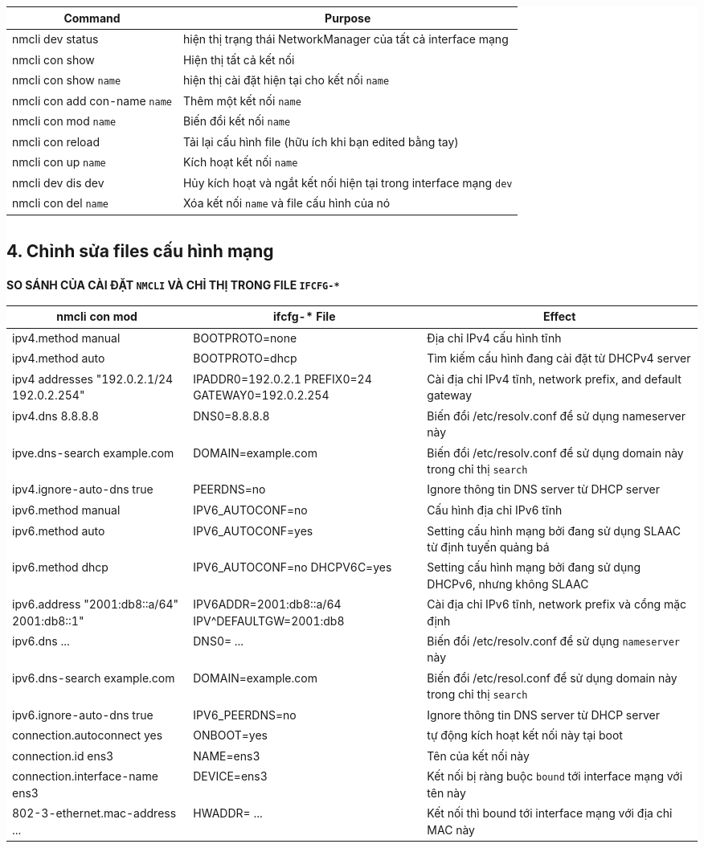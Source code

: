 |Command|Purpose|    
|----|----|    
|nmcli dev status| hiện thị trạng thái NetworkManager của tất cả interface mạng|     
|nmcli con show|Hiện thị tất cả kết nối|    
|nmcli con show `name`|hiện thị cài đặt hiện tại cho kết nối `name`|   
|nmcli con add con-name `name`|Thêm một kết nối `name`|     
|nmcli con mod `name`|Biến đổi kết nối `name`|    
|nmcli con reload|Tải lại cấu hình file (hữu ích khi bạn edited bằng tay)|    
|nmcli con up `name`| Kích hoạt kết nối `name`|      
|nmcli dev dis dev|Hủy kích hoạt và ngắt kết nối hiện tại trong interface mạng `dev`|    
|nmcli con del `name`|Xóa kết nối `name` và file cấu hình của nó|    

<a name='4'></a>       
## 4. Chỉnh sửa files cấu hình mạng    

**SO SÁNH CỦA CÀI ĐẶT `NMCLI` VÀ CHỈ THỊ TRONG FILE `IFCFG-*`**        

|nmcli con mod|ifcfg-* File|Effect|    
|----|----|----|      
|ipv4.method manual|BOOTPROTO=none|Địa chỉ IPv4 cấu hình tĩnh|   
|ipv4.method auto|BOOTPROTO=dhcp|Tìm kiếm cấu hình đang cài đặt từ DHCPv4 server|    
|ipv4 addresses "192.0.2.1/24   192.0.2.254"|IPADDR0=192.0.2.1 PREFIX0=24 GATEWAY0=192.0.2.254|Cài địa chỉ IPv4 tĩnh, network prefix, and default gateway|     
|ipv4.dns 8.8.8.8|DNS0=8.8.8.8|Biến đổi /etc/resolv.conf để sử dụng nameserver này|    
|ipve.dns-search example.com|DOMAIN=example.com|Biến đổi /etc/resolv.conf để sử dụng domain này trong chỉ thị `search`|     
|ipv4.ignore-auto-dns true|PEERDNS=no|Ignore thông tin DNS server từ DHCP server|      
|ipv6.method manual|IPV6_AUTOCONF=no|Cấu hình địa chỉ IPv6 tĩnh|        
|ipv6.method auto|IPV6_AUTOCONF=yes|Setting cấu hình mạng bởi đang sử dụng SLAAC từ định tuyến quảng bá|     
|ipv6.method dhcp|IPV6_AUTOCONF=no DHCPV6C=yes|Setting cấu hình mạng bởi đang sử dụng DHCPv6, nhưng không SLAAC|     
|ipv6.address "2001:db8::a/64" 2001:db8::1"|IPV6ADDR=2001:db8::a/64 IPV^DEFAULTGW=2001:db8|Cài địa chỉ IPv6 tĩnh, network prefix và cổng mặc định|     
|ipv6.dns ...| DNS0= ...|Biến đổi /etc/resolv.conf để sử dụng `nameserver` này|      
|ipv6.dns-search example.com|DOMAIN=example.com|Biến đổi /etc/resol.conf để sử dụng domain này trong chỉ thị `search`|     
|ipv6.ignore-auto-dns true|IPV6_PEERDNS=no|Ignore thông tin DNS server từ DHCP server|      
|connection.autoconnect yes|ONBOOT=yes|tự động kích hoạt kết nối này tại boot|     
|connection.id ens3|NAME=ens3| Tên của kết nối này|    
|connection.interface-name ens3|DEVICE=ens3|Kết nối bị ràng buộc `bound` tới interface mạng với tên này|    
|802-3-ethernet.mac-address ...|HWADDR= ...|Kết nối thì bound tới interface mạng với địa chỉ MAC này|   
